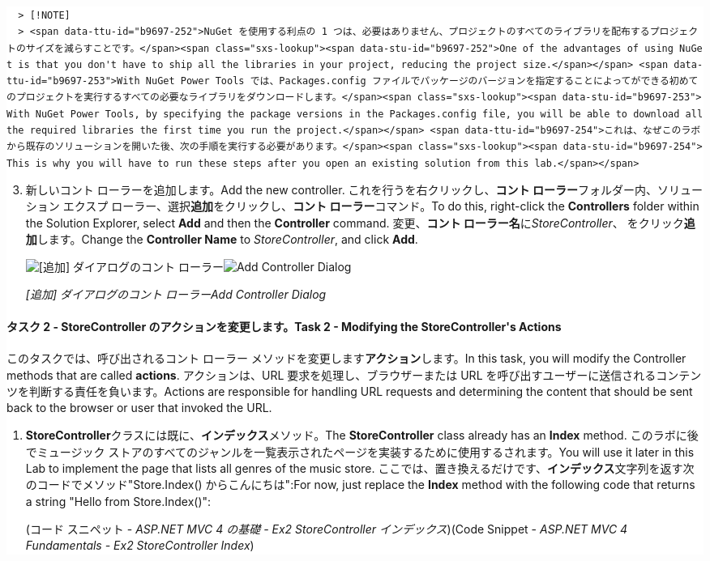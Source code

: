       > [!NOTE]
      > <span data-ttu-id="b9697-252">NuGet を使用する利点の 1 つは、必要はありません、プロジェクトのすべてのライブラリを配布するプロジェクトのサイズを減らすことです。</span><span class="sxs-lookup"><span data-stu-id="b9697-252">One of the advantages of using NuGet is that you don't have to ship all the libraries in your project, reducing the project size.</span></span> <span data-ttu-id="b9697-253">With NuGet Power Tools では、Packages.config ファイルでパッケージのバージョンを指定することによってができる初めてのプロジェクトを実行するすべての必要なライブラリをダウンロードします。</span><span class="sxs-lookup"><span data-stu-id="b9697-253">With NuGet Power Tools, by specifying the package versions in the Packages.config file, you will be able to download all the required libraries the first time you run the project.</span></span> <span data-ttu-id="b9697-254">これは、なぜこのラボから既存のソリューションを開いた後、次の手順を実行する必要があります。</span><span class="sxs-lookup"><span data-stu-id="b9697-254">This is why you will have to run these steps after you open an existing solution from this lab.</span></span>
3. <span data-ttu-id="b9697-255">新しいコント ローラーを追加します。</span><span class="sxs-lookup"><span data-stu-id="b9697-255">Add the new controller.</span></span> <span data-ttu-id="b9697-256">これを行うを右クリックし、**コント ローラー**フォルダー内、ソリューション エクスプ ローラー、選択**追加**をクリックし、**コント ローラー**コマンド。</span><span class="sxs-lookup"><span data-stu-id="b9697-256">To do this, right-click the **Controllers** folder within the Solution Explorer, select **Add** and then the **Controller** command.</span></span> <span data-ttu-id="b9697-257">変更、**コント ローラー名**に*StoreController*、 をクリック**追加**します。</span><span class="sxs-lookup"><span data-stu-id="b9697-257">Change the **Controller Name** to *StoreController*, and click **Add**.</span></span>

    <span data-ttu-id="b9697-258">![[追加] ダイアログのコント ローラー](aspnet-mvc-4-fundamentals/_static/image8.png "コント ローラーのダイアログの追加")</span><span class="sxs-lookup"><span data-stu-id="b9697-258">![Add Controller Dialog](aspnet-mvc-4-fundamentals/_static/image8.png "Add Controller Dialog")</span></span>

    <span data-ttu-id="b9697-259">*[追加] ダイアログのコント ローラー*</span><span class="sxs-lookup"><span data-stu-id="b9697-259">*Add Controller Dialog*</span></span>

<a id="Ex2Task2"></a>

<a id="Task_2_-_Modifying_the_StoreControllers_Actions"></a>
#### <a name="task-2---modifying-the-storecontrollers-actions"></a><span data-ttu-id="b9697-260">タスク 2 - StoreController のアクションを変更します。</span><span class="sxs-lookup"><span data-stu-id="b9697-260">Task 2 - Modifying the StoreController's Actions</span></span>

<span data-ttu-id="b9697-261">このタスクでは、呼び出されるコント ローラー メソッドを変更します**アクション**します。</span><span class="sxs-lookup"><span data-stu-id="b9697-261">In this task, you will modify the Controller methods that are called **actions**.</span></span> <span data-ttu-id="b9697-262">アクションは、URL 要求を処理し、ブラウザーまたは URL を呼び出すユーザーに送信されるコンテンツを判断する責任を負います。</span><span class="sxs-lookup"><span data-stu-id="b9697-262">Actions are responsible for handling URL requests and determining the content that should be sent back to the browser or user that invoked the URL.</span></span>

1. <span data-ttu-id="b9697-263">**StoreController**クラスには既に、**インデックス**メソッド。</span><span class="sxs-lookup"><span data-stu-id="b9697-263">The **StoreController** class already has an **Index** method.</span></span> <span data-ttu-id="b9697-264">このラボに後でミュージック ストアのすべてのジャンルを一覧表示されたページを実装するために使用するされます。</span><span class="sxs-lookup"><span data-stu-id="b9697-264">You will use it later in this Lab to implement the page that lists all genres of the music store.</span></span> <span data-ttu-id="b9697-265">ここでは、置き換えるだけです、**インデックス**文字列を返す次のコードでメソッド&quot;Store.Index() からこんにちは&quot;:</span><span class="sxs-lookup"><span data-stu-id="b9697-265">For now, just replace the **Index** method with the following code that returns a string &quot;Hello from Store.Index()&quot;:</span></span>

    <span data-ttu-id="b9697-266">(コード スニペット - *ASP.NET MVC 4 の基礎 - Ex2 StoreController インデックス*)</span><span class="sxs-lookup"><span data-stu-id="b9697-266">(Code Snippet - *ASP.NET MVC 4 Fundamentals - Ex2 StoreController Index*)</span></span>
